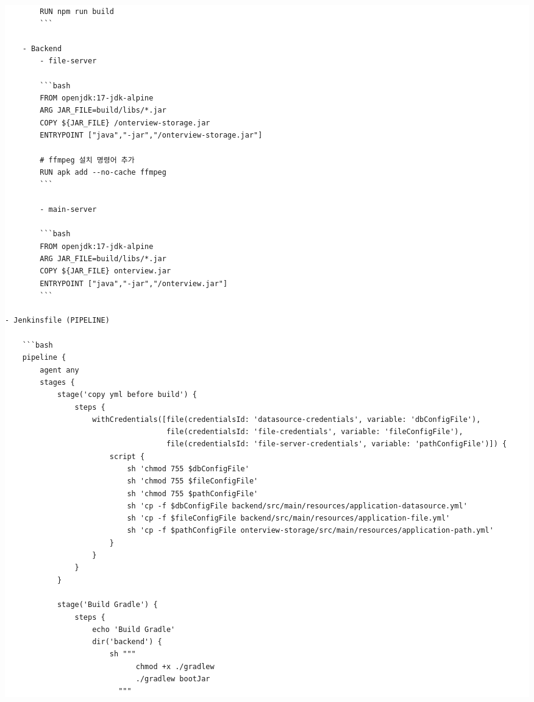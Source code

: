             RUN npm run build
            ```
            
        - Backend
            - file-server
            
            ```bash
            FROM openjdk:17-jdk-alpine
            ARG JAR_FILE=build/libs/*.jar
            COPY ${JAR_FILE} /onterview-storage.jar
            ENTRYPOINT ["java","-jar","/onterview-storage.jar"]
            
            # ffmpeg 설치 명령어 추가
            RUN apk add --no-cache ffmpeg
            ```
            
            - main-server
            
            ```bash
            FROM openjdk:17-jdk-alpine
            ARG JAR_FILE=build/libs/*.jar
            COPY ${JAR_FILE} onterview.jar
            ENTRYPOINT ["java","-jar","/onterview.jar"]
            ```
        
    - Jenkinsfile (PIPELINE)
      
        ```bash
        pipeline {
            agent any
            stages {
                stage('copy yml before build') {
                    steps {
                        withCredentials([file(credentialsId: 'datasource-credentials', variable: 'dbConfigFile'),
                                         file(credentialsId: 'file-credentials', variable: 'fileConfigFile'),
                                         file(credentialsId: 'file-server-credentials', variable: 'pathConfigFile')]) {
                            script {
                                sh 'chmod 755 $dbConfigFile'
                                sh 'chmod 755 $fileConfigFile'
                                sh 'chmod 755 $pathConfigFile'
                                sh 'cp -f $dbConfigFile backend/src/main/resources/application-datasource.yml'
                                sh 'cp -f $fileConfigFile backend/src/main/resources/application-file.yml'
                                sh 'cp -f $pathConfigFile onterview-storage/src/main/resources/application-path.yml'
                            }
                        }
                    }
                }
        
                stage('Build Gradle') {
                    steps {
                        echo 'Build Gradle'
                        dir('backend') {
                            sh """
        						  chmod +x ./gradlew
        						  ./gradlew bootJar
        					  """
        
